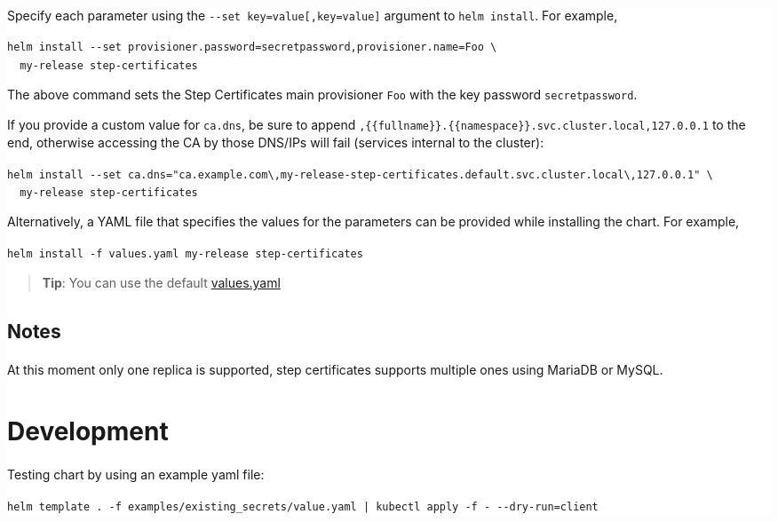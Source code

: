 Specify each parameter using the `--set key=value[,key=value]` argument to `helm
install`. For example,

```console
helm install --set provisioner.password=secretpassword,provisioner.name=Foo \
  my-release step-certificates
```

The above command sets the Step Certificates main provisioner `Foo` with the key
password `secretpassword`.

If you provide a custom value for `ca.dns`, be sure to append
`,{{fullname}}.{{namespace}}.svc.cluster.local,127.0.0.1` to the end, otherwise
accessing the CA by those DNS/IPs will fail (services internal to the cluster):

```console
helm install --set ca.dns="ca.example.com\,my-release-step-certificates.default.svc.cluster.local\,127.0.0.1" \
  my-release step-certificates
```

Alternatively, a YAML file that specifies the values for the parameters can be
provided while installing the chart. For example,

```console
helm install -f values.yaml my-release step-certificates
```

> **Tip**: You can use the default [values.yaml](values.yaml)

## Notes

At this moment only one replica is supported, step certificates supports
multiple ones using MariaDB or MySQL.


# Development

Testing chart by using an example yaml file:
```
helm template . -f examples/existing_secrets/value.yaml | kubectl apply -f - --dry-run=client
```

